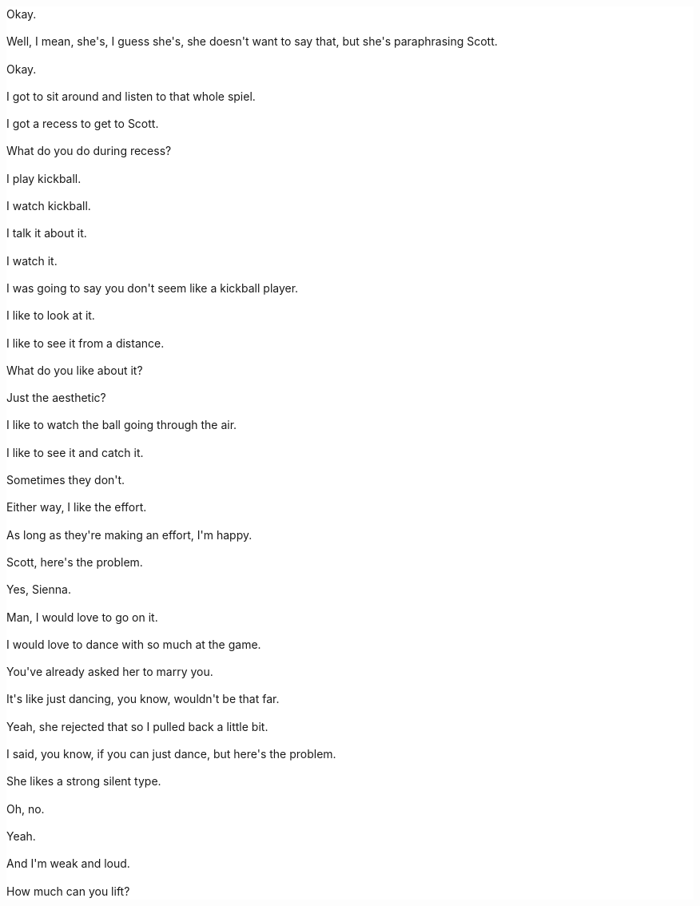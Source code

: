 Okay.

Well, I mean, she's, I guess she's, she doesn't want to say that, but she's paraphrasing Scott.

Okay.

I got to sit around and listen to that whole spiel.

I got a recess to get to Scott.

What do you do during recess?

I play kickball.

I watch kickball.

I talk it about it.

I watch it.

I was going to say you don't seem like a kickball player.

I like to look at it.

I like to see it from a distance.

What do you like about it?

Just the aesthetic?

I like to watch the ball going through the air.

I like to see it and catch it.

Sometimes they don't.

Either way, I like the effort.

As long as they're making an effort, I'm happy.

Scott, here's the problem.

Yes, Sienna.

Man, I would love to go on it.

I would love to dance with so much at the game.

You've already asked her to marry you.

It's like just dancing, you know, wouldn't be that far.

Yeah, she rejected that so I pulled back a little bit.

I said, you know, if you can just dance, but here's the problem.

She likes a strong silent type.

Oh, no.

Yeah.

And I'm weak and loud.

How much can you lift?
